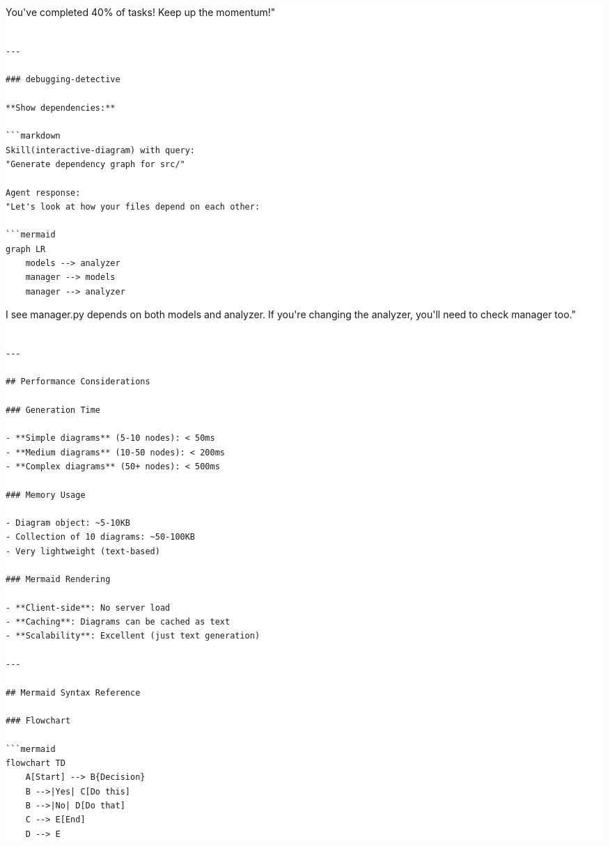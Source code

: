 You've completed 40% of tasks! Keep up the momentum!"
```

---

### debugging-detective

**Show dependencies:**

```markdown
Skill(interactive-diagram) with query:
"Generate dependency graph for src/"

Agent response:
"Let's look at how your files depend on each other:

```mermaid
graph LR
    models --> analyzer
    manager --> models
    manager --> analyzer
```

I see manager.py depends on both models and analyzer.
If you're changing the analyzer, you'll need to check manager too."
```

---

## Performance Considerations

### Generation Time

- **Simple diagrams** (5-10 nodes): < 50ms
- **Medium diagrams** (10-50 nodes): < 200ms
- **Complex diagrams** (50+ nodes): < 500ms

### Memory Usage

- Diagram object: ~5-10KB
- Collection of 10 diagrams: ~50-100KB
- Very lightweight (text-based)

### Mermaid Rendering

- **Client-side**: No server load
- **Caching**: Diagrams can be cached as text
- **Scalability**: Excellent (just text generation)

---

## Mermaid Syntax Reference

### Flowchart

```mermaid
flowchart TD
    A[Start] --> B{Decision}
    B -->|Yes| C[Do this]
    B -->|No| D[Do that]
    C --> E[End]
    D --> E
```
